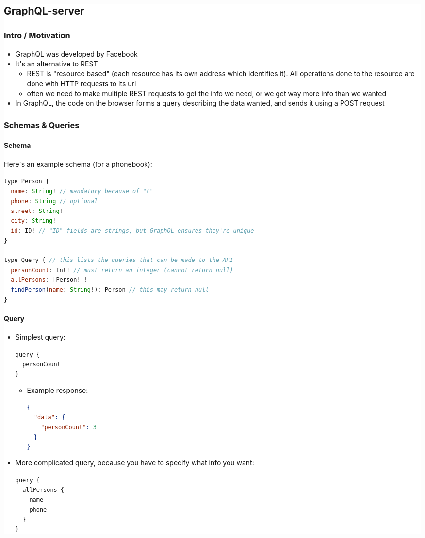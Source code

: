 ## GraphQL-server

### Intro / Motivation

- GraphQL was developed by Facebook
- It's an alternative to REST
  - REST is "resource based" (each resource has its own address which identifies it). All operations done to the resource are done with HTTP requests to its url
  - often we need to make multiple REST requests to get the info we need, or we get way more info than we wanted
- In GraphQL, the code on the browser forms a query describing the data wanted, and sends it using a POST request

### Schemas & Queries

#### Schema

Here's an example schema (for a phonebook):

```js
type Person {
  name: String! // mandatory because of "!"
  phone: String // optional
  street: String!
  city: String!
  id: ID! // "ID" fields are strings, but GraphQL ensures they're unique
}

type Query { // this lists the queries that can be made to the API
  personCount: Int! // must return an integer (cannot return null)
  allPersons: [Person!]!
  findPerson(name: String!): Person // this may return null
}
```

#### Query

- Simplest query:
  ```js
  query {
    personCount
  }
  ```
  - Example response:
    ```json
    {
      "data": {
        "personCount": 3
      }
    }
    ```

- More complicated query, because you have to specify what info you want:
  ```js
  query {
    allPersons {
      name
      phone
    }
  }
  ```
